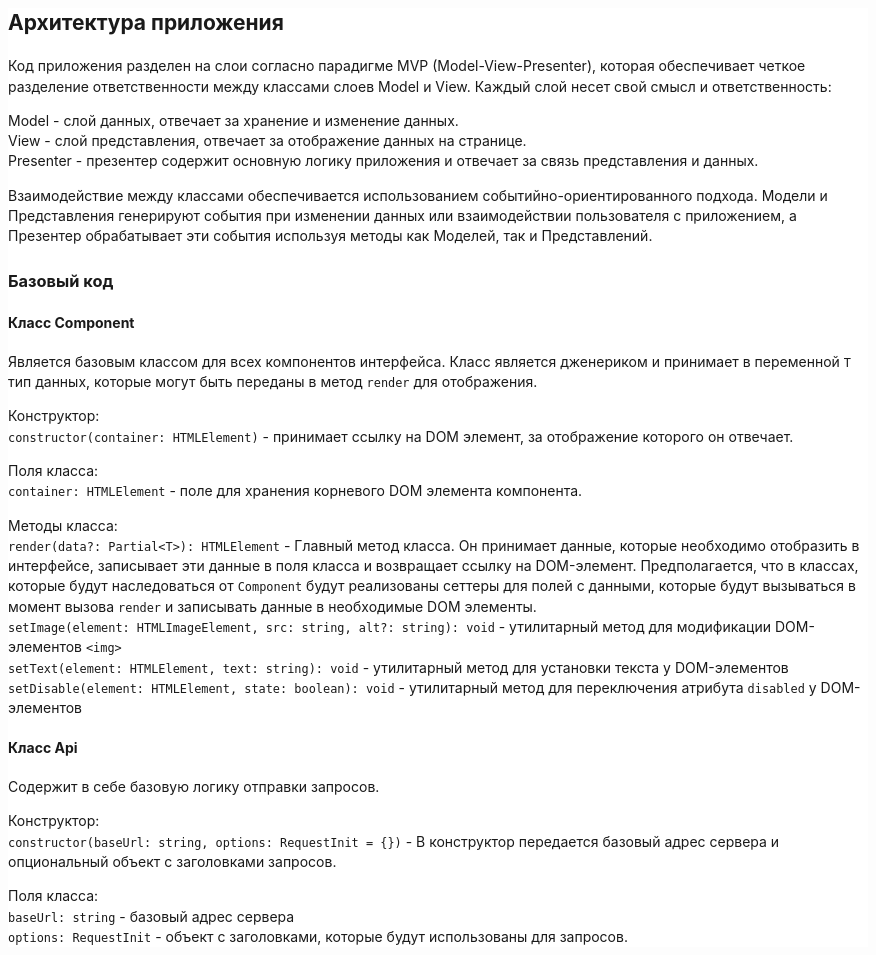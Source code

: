 ## Архитектура приложения

Код приложения разделен на слои согласно парадигме MVP (Model-View-Presenter), которая обеспечивает четкое разделение ответственности между классами слоев Model и View. Каждый слой несет свой смысл и ответственность:

Model - слой данных, отвечает за хранение и изменение данных.  
View - слой представления, отвечает за отображение данных на странице.  
Presenter - презентер содержит основную логику приложения и  отвечает за связь представления и данных.

Взаимодействие между классами обеспечивается использованием событийно-ориентированного подхода. Модели и Представления генерируют события при изменении данных или взаимодействии пользователя с приложением, а Презентер обрабатывает эти события используя методы как Моделей, так и Представлений.



### Базовый код

#### Класс Component


Является базовым классом для всех компонентов интерфейса.
Класс является дженериком и принимает в переменной `T` тип данных, которые могут быть переданы в метод `render` для отображения.

Конструктор:  
`constructor(container: HTMLElement)` - принимает ссылку на DOM элемент, за отображение которого он отвечает.

Поля класса:  
`container: HTMLElement` - поле для хранения корневого DOM элемента компонента.

Методы класса:  
`render(data?: Partial<T>): HTMLElement` - Главный метод класса. Он принимает данные, которые необходимо отобразить в интерфейсе, записывает эти данные в поля класса и возвращает ссылку на DOM-элемент. Предполагается, что в классах, которые будут наследоваться от `Component` будут реализованы сеттеры для полей с данными, которые будут вызываться в момент вызова `render` и записывать данные в необходимые DOM элементы.  
`setImage(element: HTMLImageElement, src: string, alt?: string): void` - утилитарный метод для модификации DOM-элементов `<img>`  
`setText(element: HTMLElement, text: string): void` - утилитарный метод для установки текста у DOM-элементов    
`setDisable(element: HTMLElement, state: boolean): void` - утилитарный метод для переключения атрибута `disabled` у DOM-элементов     


#### Класс Api
Содержит в себе базовую логику отправки запросов.

Конструктор:  
`constructor(baseUrl: string, options: RequestInit = {})` - В конструктор передается базовый адрес сервера и опциональный объект с заголовками запросов.

Поля класса:  
`baseUrl: string` - базовый адрес сервера  
`options: RequestInit` - объект с заголовками, которые будут использованы для запросов.
